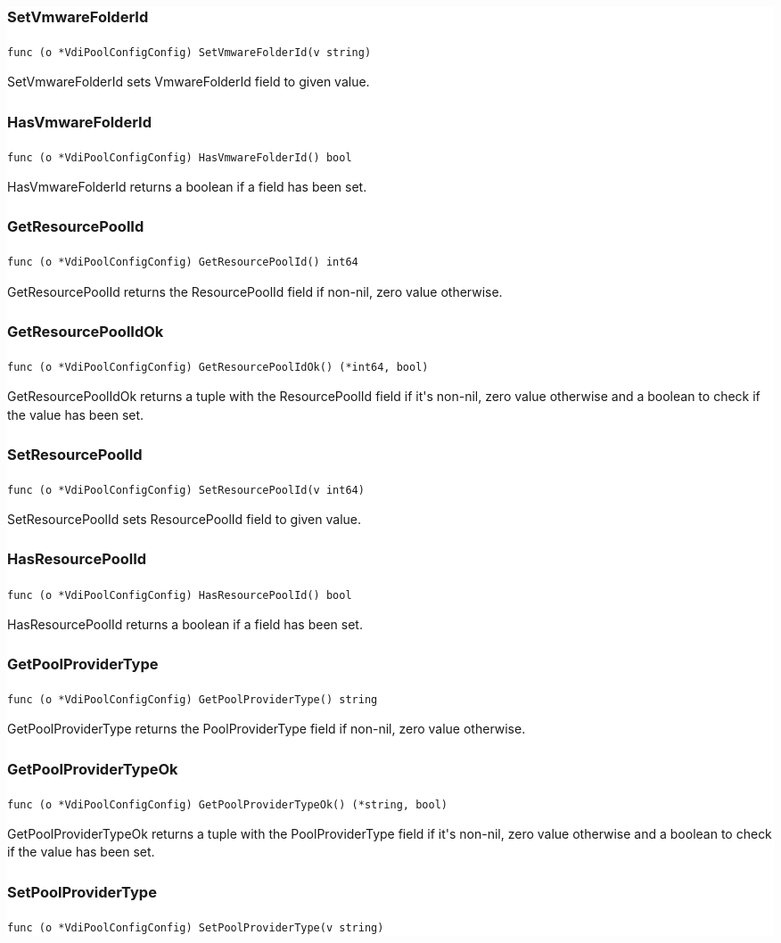 ### SetVmwareFolderId

`func (o *VdiPoolConfigConfig) SetVmwareFolderId(v string)`

SetVmwareFolderId sets VmwareFolderId field to given value.

### HasVmwareFolderId

`func (o *VdiPoolConfigConfig) HasVmwareFolderId() bool`

HasVmwareFolderId returns a boolean if a field has been set.

### GetResourcePoolId

`func (o *VdiPoolConfigConfig) GetResourcePoolId() int64`

GetResourcePoolId returns the ResourcePoolId field if non-nil, zero value otherwise.

### GetResourcePoolIdOk

`func (o *VdiPoolConfigConfig) GetResourcePoolIdOk() (*int64, bool)`

GetResourcePoolIdOk returns a tuple with the ResourcePoolId field if it's non-nil, zero value otherwise
and a boolean to check if the value has been set.

### SetResourcePoolId

`func (o *VdiPoolConfigConfig) SetResourcePoolId(v int64)`

SetResourcePoolId sets ResourcePoolId field to given value.

### HasResourcePoolId

`func (o *VdiPoolConfigConfig) HasResourcePoolId() bool`

HasResourcePoolId returns a boolean if a field has been set.

### GetPoolProviderType

`func (o *VdiPoolConfigConfig) GetPoolProviderType() string`

GetPoolProviderType returns the PoolProviderType field if non-nil, zero value otherwise.

### GetPoolProviderTypeOk

`func (o *VdiPoolConfigConfig) GetPoolProviderTypeOk() (*string, bool)`

GetPoolProviderTypeOk returns a tuple with the PoolProviderType field if it's non-nil, zero value otherwise
and a boolean to check if the value has been set.

### SetPoolProviderType

`func (o *VdiPoolConfigConfig) SetPoolProviderType(v string)`
